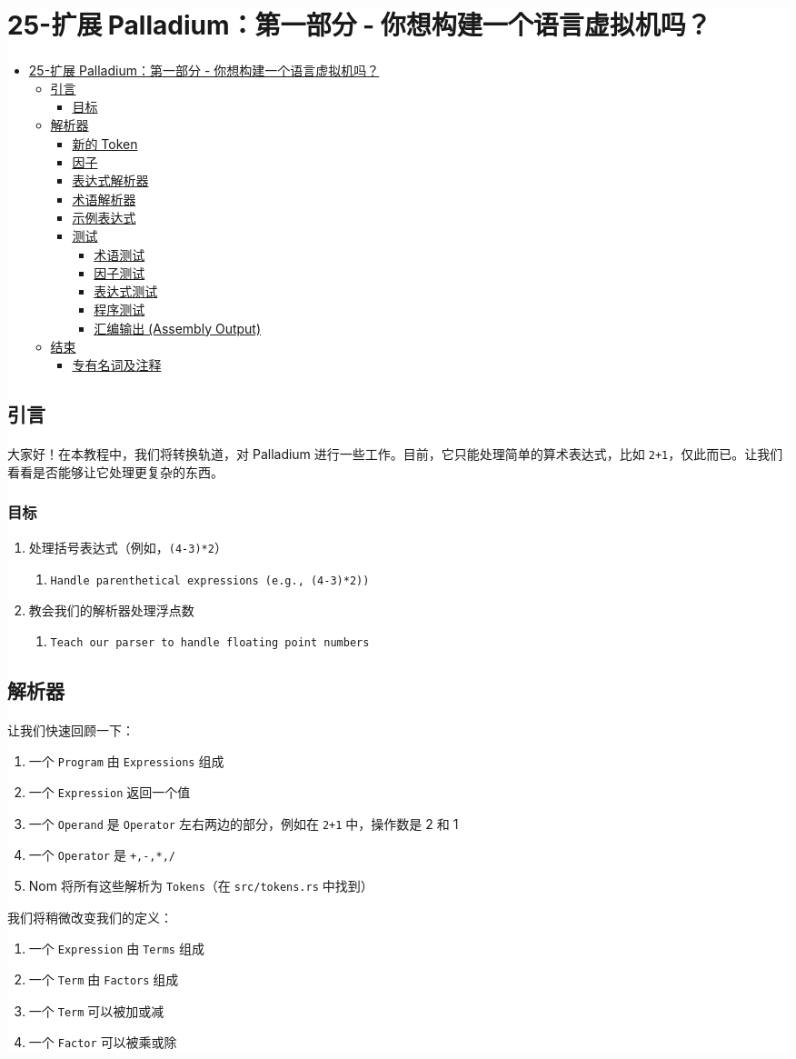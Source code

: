# 25-扩展 Palladium：第一部分 - 你想构建一个语言虚拟机吗？

- [25-扩展 Palladium：第一部分 - 你想构建一个语言虚拟机吗？](#25-扩展-palladium第一部分---你想构建一个语言虚拟机吗)
    - [引言](#引言)
        - [目标](#目标)
    - [解析器](#解析器)
        - [新的 Token](#新的-token)
        - [因子](#因子)
        - [表达式解析器](#表达式解析器)
        - [术语解析器](#术语解析器)
        - [示例表达式](#示例表达式)
        - [测试](#测试)
            - [术语测试](#术语测试)
            - [因子测试](#因子测试)
            - [表达式测试](#表达式测试)
            - [程序测试](#程序测试)
            - [汇编输出 (Assembly Output)](#汇编输出-assembly-output)
    - [结束](#结束)
        - [专有名词及注释](#专有名词及注释)

## 引言

大家好！在本教程中，我们将转换轨道，对 Palladium 进行一些工作。目前，它只能处理简单的算术表达式，比如 `2+1`，仅此而已。让我们看看是否能够让它处理更复杂的东西。

### 目标

1. 处理括号表达式（例如，`(4-3)*2`）
    1. `Handle parenthetical expressions (e.g., (4-3)*2))`

2. 教会我们的解析器处理浮点数
    1. `Teach our parser to handle floating point numbers`

## 解析器

让我们快速回顾一下：

1. 一个 `Program` 由 `Expressions` 组成

2. 一个 `Expression` 返回一个值

3. 一个 `Operand` 是 `Operator` 左右两边的部分，例如在 `2+1` 中，操作数是 2 和 1

4. 一个 `Operator` 是 `+,-,*,/`

5. Nom 将所有这些解析为 `Tokens`（在 `src/tokens.rs` 中找到）

我们将稍微改变我们的定义：

1. 一个 `Expression` 由 `Terms` 组成

2. 一个 `Term` 由 `Factors` 组成

3. 一个 `Term` 可以被加或减

4. 一个 `Factor` 可以被乘或除
